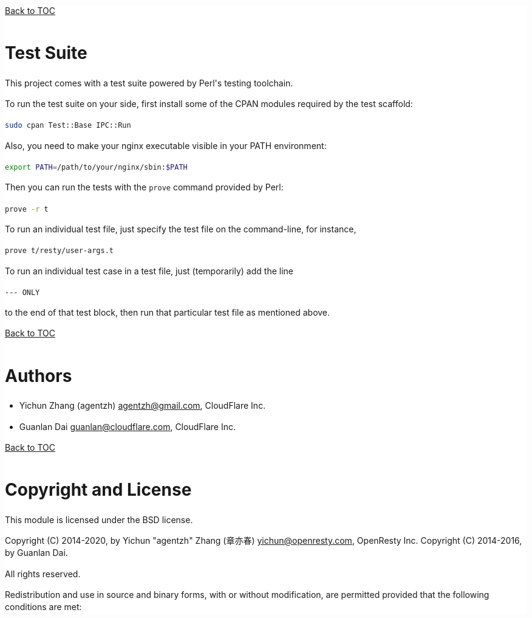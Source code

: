 [Back to TOC](#table-of-contents)

Test Suite
==========

This project comes with a test suite powered by Perl's testing toolchain.

To run the test suite on your side, first install some of the CPAN modules required by the test
scaffold:

```bash
sudo cpan Test::Base IPC::Run
```

Also, you need to make your nginx executable visible in your PATH environment:

```bash
export PATH=/path/to/your/nginx/sbin:$PATH
```

Then you can run the tests with the `prove` command provided by Perl:

```bash
prove -r t
```

To run an individual test file, just specify the test file on the command-line, for instance,

```bash
prove t/resty/user-args.t
```

To run an individual test case in a test file, just (temporarily) add the line

```
--- ONLY
```

to the end of that test block, then run that particular test file as mentioned above.

[Back to TOC](#table-of-contents)

Authors
=======

* Yichun Zhang (agentzh) <agentzh@gmail.com>, CloudFlare Inc.

* Guanlan Dai <guanlan@cloudflare.com>, CloudFlare Inc.

[Back to TOC](#table-of-contents)

Copyright and License
=====================

This module is licensed under the BSD license.

Copyright (C) 2014-2020, by Yichun "agentzh" Zhang (章亦春) <yichun@openresty.com>, OpenResty Inc.
Copyright (C) 2014-2016, by Guanlan Dai.

All rights reserved.

Redistribution and use in source and binary forms, with or without modification, are permitted provided that the following conditions are met:
